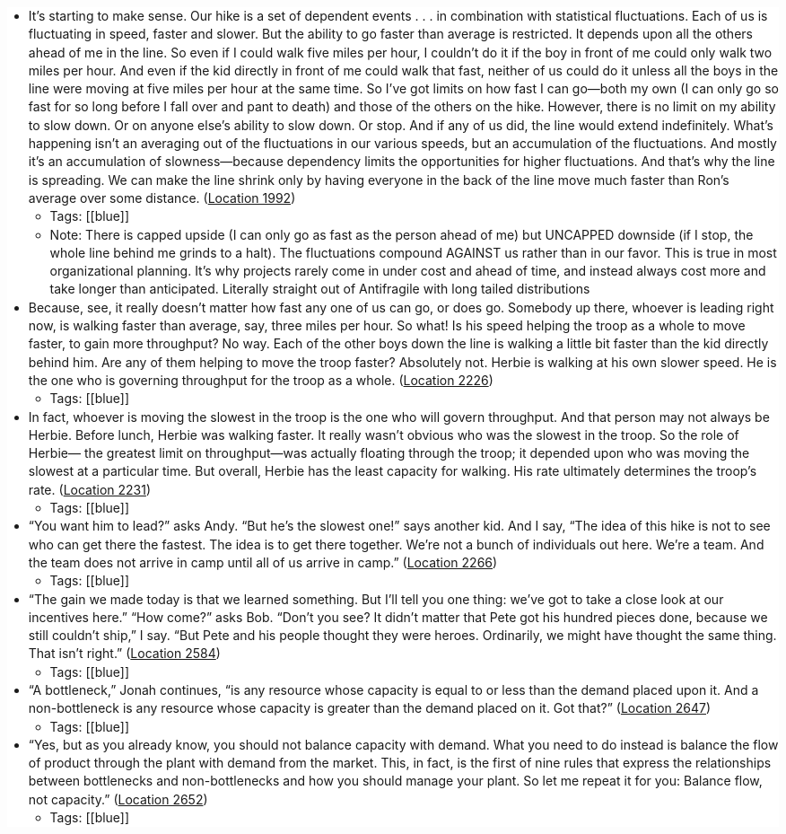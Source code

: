 - It’s starting to make sense. Our hike is a set of dependent events . . . in combination with statistical fluctuations. Each of us is fluctuating in speed, faster and slower. But the ability to go faster than average is restricted. It depends upon all the others ahead of me in the line. So even if I could walk five miles per hour, I couldn’t do it if the boy in front of me could only walk two miles per hour. And even if the kid directly in front of me could walk that fast, neither of us could do it unless all the boys in the line were moving at five miles per hour at the same time. So I’ve got limits on how fast I can go—both my own (I can only go so fast for so long before I fall over and pant to death) and those of the others on the hike. However, there is no limit on my ability to slow down. Or on anyone else’s ability to slow down. Or stop. And if any of us did, the line would extend indefinitely. What’s happening isn’t an averaging out of the fluctuations in our various speeds, but an accumulation of the fluctuations. And mostly it’s an accumulation of slowness—because dependency limits the opportunities for higher fluctuations. And that’s why the line is spreading. We can make the line shrink only by having everyone in the back of the line move much faster than Ron’s average over some distance. ([Location 1992](https://readwise.io/to_kindle?action=open&asin=B002LHRM2O&location=1992))
    - Tags: [[blue]] 
    - Note: There is capped upside (I can only go as fast as the person ahead of me) but UNCAPPED downside (if I stop, the whole line behind me grinds to a halt). The fluctuations compound AGAINST us rather than in our favor. This is true in most organizational planning. It’s why projects rarely come in under cost and ahead of time, and instead always cost more and take longer than anticipated. Literally straight out of Antifragile with long tailed distributions
- Because, see, it really doesn’t matter how fast any one of us can go, or does go. Somebody up there, whoever is leading right now, is walking faster than average, say, three miles per hour. So what! Is his speed helping the troop as a whole to move faster, to gain more throughput? No way. Each of the other boys down the line is walking a little bit faster than the kid directly behind him. Are any of them helping to move the troop faster? Absolutely not. Herbie is walking at his own slower speed. He is the one who is governing throughput for the troop as a whole. ([Location 2226](https://readwise.io/to_kindle?action=open&asin=B002LHRM2O&location=2226))
    - Tags: [[blue]] 
- In fact, whoever is moving the slowest in the troop is the one who will govern throughput. And that person may not always be Herbie. Before lunch, Herbie was walking faster. It really wasn’t obvious who was the slowest in the troop. So the role of Herbie— the greatest limit on throughput—was actually floating through the troop; it depended upon who was moving the slowest at a particular time. But overall, Herbie has the least capacity for walking. His rate ultimately determines the troop’s rate. ([Location 2231](https://readwise.io/to_kindle?action=open&asin=B002LHRM2O&location=2231))
    - Tags: [[blue]] 
- “You want him to lead?” asks Andy. “But he’s the slowest one!” says another kid. And I say, “The idea of this hike is not to see who can get there the fastest. The idea is to get there together. We’re not a bunch of individuals out here. We’re a team. And the team does not arrive in camp until all of us arrive in camp.” ([Location 2266](https://readwise.io/to_kindle?action=open&asin=B002LHRM2O&location=2266))
    - Tags: [[blue]] 
- “The gain we made today is that we learned something. But I’ll tell you one thing: we’ve got to take a close look at our incentives here.” “How come?” asks Bob. “Don’t you see? It didn’t matter that Pete got his hundred pieces done, because we still couldn’t ship,” I say. “But Pete and his people thought they were heroes. Ordinarily, we might have thought the same thing. That isn’t right.” ([Location 2584](https://readwise.io/to_kindle?action=open&asin=B002LHRM2O&location=2584))
    - Tags: [[blue]] 
- “A bottleneck,” Jonah continues, “is any resource whose capacity is equal to or less than the demand placed upon it. And a non-bottleneck is any resource whose capacity is greater than the demand placed on it. Got that?” ([Location 2647](https://readwise.io/to_kindle?action=open&asin=B002LHRM2O&location=2647))
    - Tags: [[blue]] 
- “Yes, but as you already know, you should not balance capacity with demand. What you need to do instead is balance the flow of product through the plant with demand from the market. This, in fact, is the first of nine rules that express the relationships between bottlenecks and non-bottlenecks and how you should manage your plant. So let me repeat it for you: Balance flow, not capacity.” ([Location 2652](https://readwise.io/to_kindle?action=open&asin=B002LHRM2O&location=2652))
    - Tags: [[blue]] 